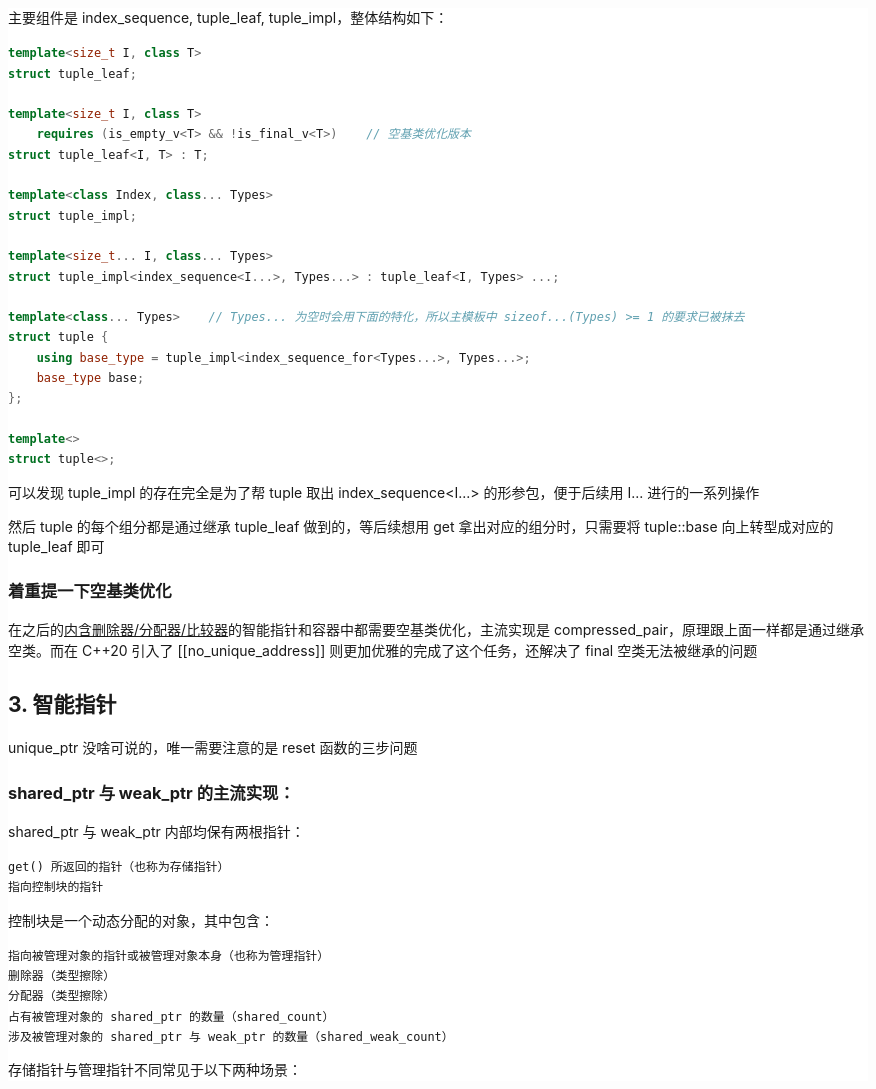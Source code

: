 主要组件是 index_sequence, tuple_leaf, tuple_impl，整体结构如下：

```cpp
template<size_t I, class T>
struct tuple_leaf;

template<size_t I, class T>
    requires (is_empty_v<T> && !is_final_v<T>)    // 空基类优化版本
struct tuple_leaf<I, T> : T;

template<class Index, class... Types>
struct tuple_impl;

template<size_t... I, class... Types>
struct tuple_impl<index_sequence<I...>, Types...> : tuple_leaf<I, Types> ...;
        
template<class... Types>    // Types... 为空时会用下面的特化，所以主模板中 sizeof...(Types) >= 1 的要求已被抹去
struct tuple {
    using base_type = tuple_impl<index_sequence_for<Types...>, Types...>;
    base_type base;
};

template<>
struct tuple<>;
```

可以发现 tuple_impl 的存在完全是为了帮 tuple 取出 index_sequence<I...> 的形参包，便于后续用 I... 进行的一系列操作

然后 tuple 的每个组分都是通过继承 tuple_leaf 做到的，等后续想用 get 拿出对应的组分时，只需要将 tuple::base 向上转型成对应的 tuple_leaf 即可

### 着重提一下空基类优化

在之后的<u>内含删除器/分配器/比较器</u>的智能指针和容器中都需要空基类优化，主流实现是 compressed_pair，原理跟上面一样都是通过继承空类。而在 C++20 引入了 [[no_unique_address]] 则更加优雅的完成了这个任务，还解决了 final 空类无法被继承的问题

## 3. 智能指针

unique_ptr 没啥可说的，唯一需要注意的是 reset 函数的三步问题

### shared_ptr 与 weak_ptr 的主流实现：

shared_ptr 与 weak_ptr 内部均保有两根指针：

    get() 所返回的指针（也称为存储指针）
    指向控制块的指针

控制块是一个动态分配的对象，其中包含：

    指向被管理对象的指针或被管理对象本身（也称为管理指针）
    删除器（类型擦除）
    分配器（类型擦除）
    占有被管理对象的 shared_ptr 的数量（shared_count）
    涉及被管理对象的 shared_ptr 与 weak_ptr 的数量（shared_weak_count）

存储指针与管理指针不同常见于以下两种场景：
